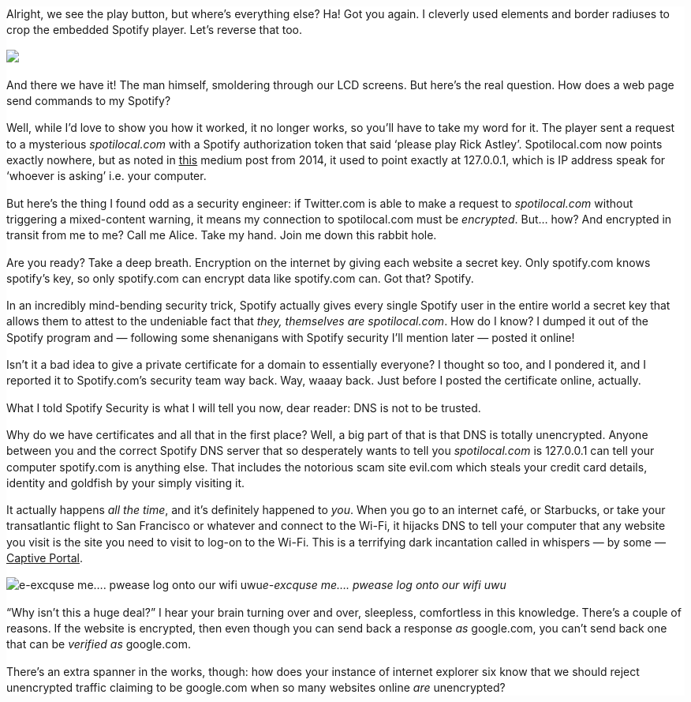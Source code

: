 Alright, we see the play button, but where’s everything else? Ha! Got you again. I cleverly used elements and border radiuses to crop the embedded Spotify player. Let’s reverse that too.

![](https://cdn-images-1.medium.com/max/2032/1*LggaVXSt00mJ6QL29InXrQ.png)

And there we have it! The man himself, smoldering through our LCD screens. But here’s the real question. How does a web page send commands to my Spotify?

Well, while I’d love to show you how it worked, it no longer works, so you’ll have to take my word for it. The player sent a request to a mysterious *spotilocal.com* with a Spotify authorization token that said ‘please play Rick Astley’. Spotilocal.com now points exactly nowhere, but as noted in [this](https://medium.com/@bengreenier/hijacking-spotify-web-control-5014b0a1a360) medium post from 2014, it used to point exactly at 127.0.0.1, which is IP address speak for ‘whoever is asking’ i.e. your computer.

But here’s the thing I found odd as a security engineer: if Twitter.com is able to make a request to *spotilocal.com* without triggering a mixed-content warning, it means my connection to spotilocal.com must be *encrypted*. But… how? And encrypted in transit from me to me? Call me Alice. Take my hand. Join me down this rabbit hole.

Are you ready? Take a deep breath. Encryption on the internet by giving each website a secret key. Only spotify.com knows spotify’s key, so only spotify.com can encrypt data like spotify.com can. Got that? Spotify.

In an incredibly mind-bending security trick, Spotify actually gives every single Spotify user in the entire world a secret key that allows them to attest to the undeniable fact that *they, themselves are spotilocal.com*. How do I know? I dumped it out of the Spotify program and — following some shenanigans with Spotify security I’ll mention later — posted it online!

<iframe src="https://medium.com/media/cf59a51726f4b5df3b82fa696c251283" frameborder=0></iframe>

Isn’t it a bad idea to give a private certificate for a domain to essentially everyone? I thought so too, and I pondered it, and I reported it to Spotify.com’s security team way back. Way, waaay back. Just before I posted the certificate online, actually.

What I told Spotify Security is what I will tell you now, dear reader: DNS is not to be trusted.

Why do we have certificates and all that in the first place? Well, a big part of that is that DNS is totally unencrypted. Anyone between you and the correct Spotify DNS server that so desperately wants to tell you *spotilocal.com* is 127.0.0.1 can tell your computer spotify.com is anything else. That includes the notorious scam site evil.com which steals your credit card details, identity and goldfish by your simply visiting it.

It actually happens *all the time*, and it’s definitely happened to *you*. When you go to an internet café, or Starbucks, or take your transatlantic flight to San Francisco or whatever and connect to the Wi-Fi, it hijacks DNS to tell your computer that any website you visit is the site you need to visit to log-on to the Wi-Fi. This is a terrifying dark incantation called in whispers — by some — [Captive Portal](https://en.wikipedia.org/wiki/Captive_portal).

![e-excquse me…. pwease log onto our wifi uwu](https://cdn-images-1.medium.com/max/2000/0*iWzl8DxZkKGyuUFE.png)*e-excquse me…. pwease log onto our wifi uwu*

“Why isn’t this a huge deal?” I hear your brain turning over and over, sleepless, comfortless in this knowledge. There’s a couple of reasons. If the website is encrypted, then even though you can send back a response *as* google.com, you can’t send back one that can be *verified as* google.com.

There’s an extra spanner in the works, though: how does your instance of internet explorer six know that we should reject unencrypted traffic claiming to be google.com when so many websites online *are* unencrypted?
